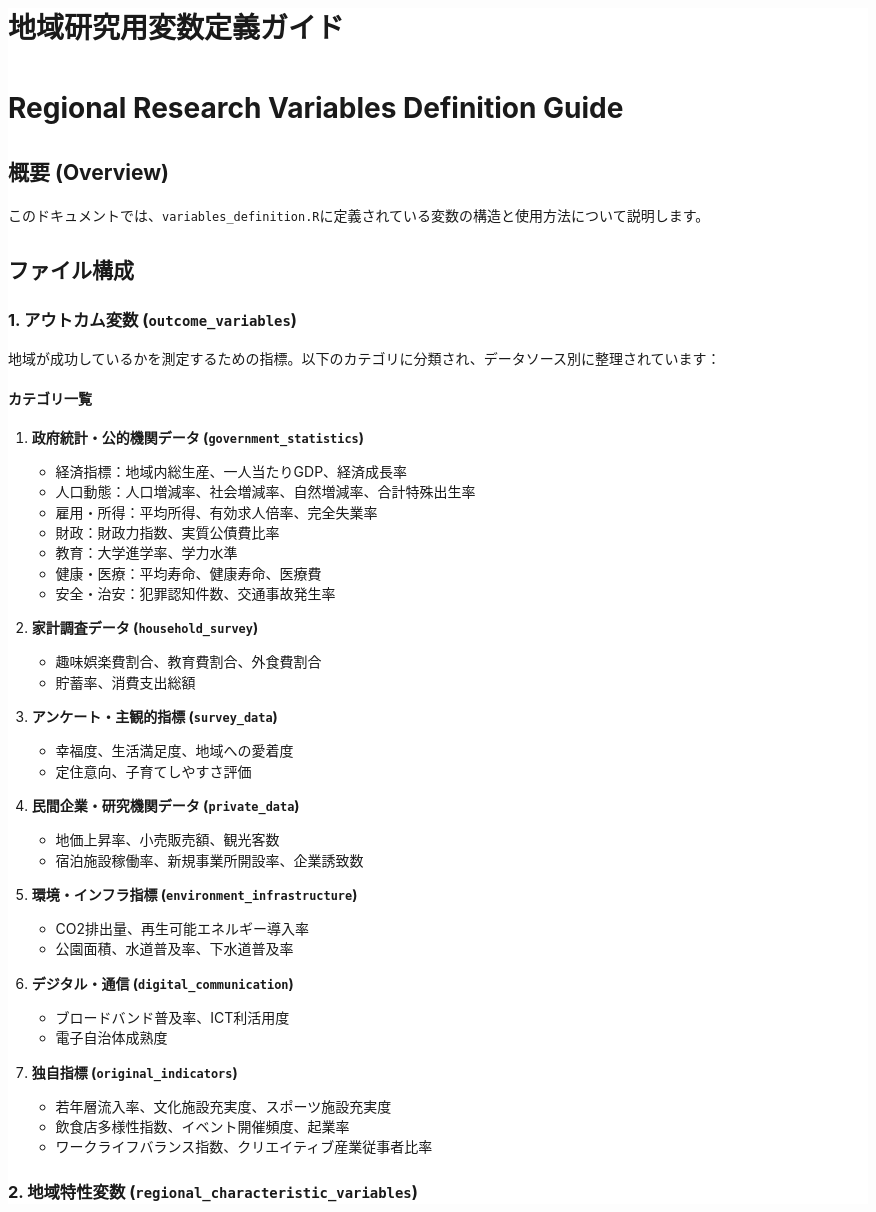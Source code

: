 # 地域研究用変数定義ガイド
# Regional Research Variables Definition Guide

## 概要 (Overview)

このドキュメントでは、`variables_definition.R`に定義されている変数の構造と使用方法について説明します。

## ファイル構成

### 1. アウトカム変数 (`outcome_variables`)

地域が成功しているかを測定するための指標。以下のカテゴリに分類され、データソース別に整理されています：

#### カテゴリ一覧

1. **政府統計・公的機関データ (`government_statistics`)**
   - 経済指標：地域内総生産、一人当たりGDP、経済成長率
   - 人口動態：人口増減率、社会増減率、自然増減率、合計特殊出生率
   - 雇用・所得：平均所得、有効求人倍率、完全失業率
   - 財政：財政力指数、実質公債費比率
   - 教育：大学進学率、学力水準
   - 健康・医療：平均寿命、健康寿命、医療費
   - 安全・治安：犯罪認知件数、交通事故発生率

2. **家計調査データ (`household_survey`)**
   - 趣味娯楽費割合、教育費割合、外食費割合
   - 貯蓄率、消費支出総額

3. **アンケート・主観的指標 (`survey_data`)**
   - 幸福度、生活満足度、地域への愛着度
   - 定住意向、子育てしやすさ評価

4. **民間企業・研究機関データ (`private_data`)**
   - 地価上昇率、小売販売額、観光客数
   - 宿泊施設稼働率、新規事業所開設率、企業誘致数

5. **環境・インフラ指標 (`environment_infrastructure`)**
   - CO2排出量、再生可能エネルギー導入率
   - 公園面積、水道普及率、下水道普及率

6. **デジタル・通信 (`digital_communication`)**
   - ブロードバンド普及率、ICT利活用度
   - 電子自治体成熟度

7. **独自指標 (`original_indicators`)**
   - 若年層流入率、文化施設充実度、スポーツ施設充実度
   - 飲食店多様性指数、イベント開催頻度、起業率
   - ワークライフバランス指数、クリエイティブ産業従事者比率

### 2. 地域特性変数 (`regional_characteristic_variables`)
